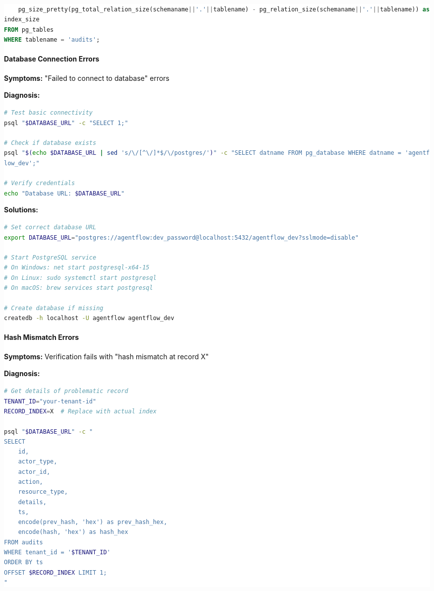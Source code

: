 ```sql
    pg_size_pretty(pg_total_relation_size(schemaname||'.'||tablename) - pg_relation_size(schemaname||'.'||tablename)) as index_size
FROM pg_tables 
WHERE tablename = 'audits';
```

#### Database Connection Errors
**Symptoms:** "Failed to connect to database" errors

**Diagnosis:**
```bash
# Test basic connectivity
psql "$DATABASE_URL" -c "SELECT 1;"

# Check if database exists
psql "$(echo $DATABASE_URL | sed 's/\/[^\/]*$/\/postgres/')" -c "SELECT datname FROM pg_database WHERE datname = 'agentflow_dev';"

# Verify credentials
echo "Database URL: $DATABASE_URL"
```

**Solutions:**
```bash
# Set correct database URL
export DATABASE_URL="postgres://agentflow:dev_password@localhost:5432/agentflow_dev?sslmode=disable"

# Start PostgreSQL service
# On Windows: net start postgresql-x64-15
# On Linux: sudo systemctl start postgresql
# On macOS: brew services start postgresql

# Create database if missing
createdb -h localhost -U agentflow agentflow_dev
```

#### Hash Mismatch Errors
**Symptoms:** Verification fails with "hash mismatch at record X"

**Diagnosis:**
```bash
# Get details of problematic record
TENANT_ID="your-tenant-id"
RECORD_INDEX=X  # Replace with actual index

psql "$DATABASE_URL" -c "
SELECT 
    id,
    actor_type,
    actor_id,
    action,
    resource_type,
    details,
    ts,
    encode(prev_hash, 'hex') as prev_hash_hex,
    encode(hash, 'hex') as hash_hex
FROM audits 
WHERE tenant_id = '$TENANT_ID'
ORDER BY ts 
OFFSET $RECORD_INDEX LIMIT 1;
"
```
